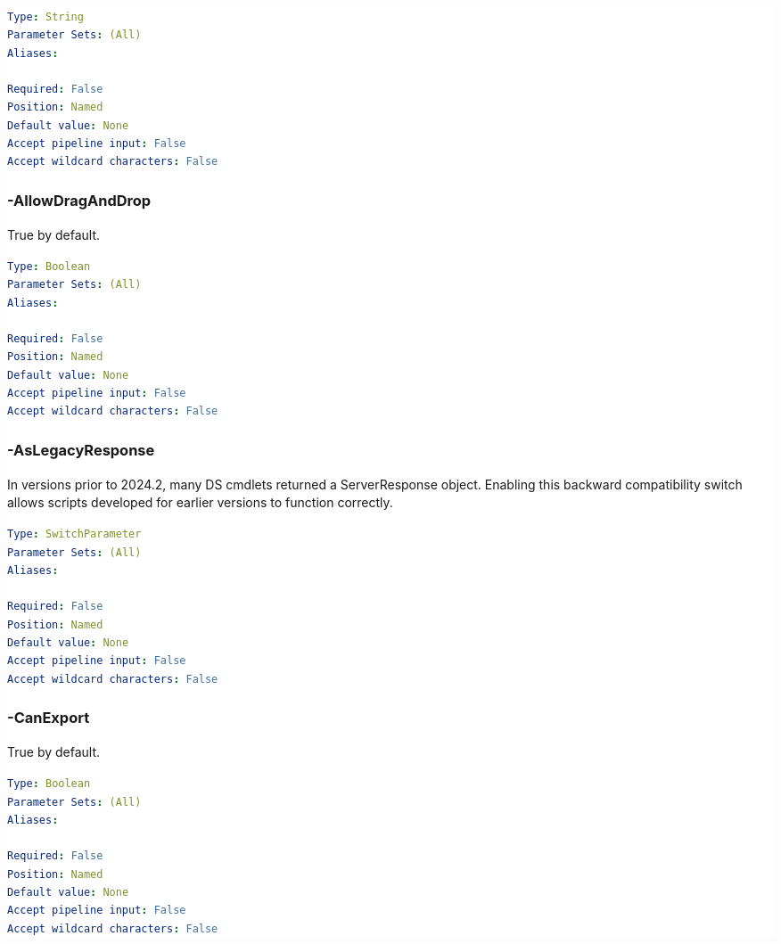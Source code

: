 ```yaml
Type: String
Parameter Sets: (All)
Aliases:

Required: False
Position: Named
Default value: None
Accept pipeline input: False
Accept wildcard characters: False
```

### -AllowDragAndDrop
True by default.

```yaml
Type: Boolean
Parameter Sets: (All)
Aliases:

Required: False
Position: Named
Default value: None
Accept pipeline input: False
Accept wildcard characters: False
```

### -AsLegacyResponse
In versions prior to 2024.2, many DS cmdlets returned a ServerResponse object.
Enabling this backward compatibility switch allows scripts developed for earlier versions to function correctly.

```yaml
Type: SwitchParameter
Parameter Sets: (All)
Aliases:

Required: False
Position: Named
Default value: None
Accept pipeline input: False
Accept wildcard characters: False
```

### -CanExport
True by default.

```yaml
Type: Boolean
Parameter Sets: (All)
Aliases:

Required: False
Position: Named
Default value: None
Accept pipeline input: False
Accept wildcard characters: False
```

